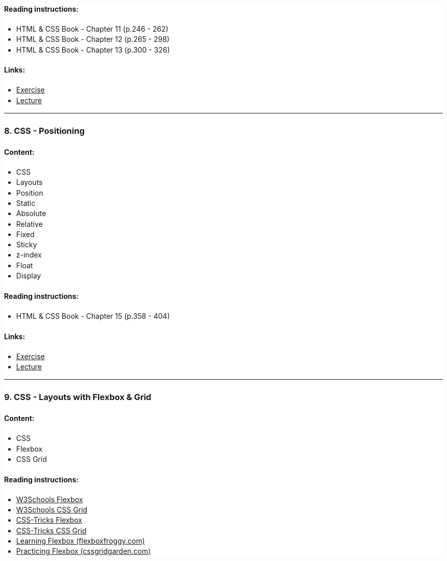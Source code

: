 #### Reading instructions: 
* HTML & CSS Book - Chapter 11 (p.246 - 262)
* HTML & CSS Book - Chapter 12 (p.265 - 298)
* HTML & CSS Book - Chapter 13 (p.300 - 326)

#### Links:
* [Exercise](/courses/html-css/exercises/exercise-html-css-7-css-box.md)
* [Lecture](/courses/html-css/lectures/markdown/lecture-html-css-7-css-box.md)

---

### 8. CSS - Positioning

#### Content:
* CSS
* Layouts
* Position
* Static
* Absolute
* Relative
* Fixed
* Sticky
* z-index
* Float
* Display

#### Reading instructions: 
* HTML & CSS Book - Chapter 15 (p.358 - 404)

#### Links:
* [Exercise](/courses/html-css/exercises/exercise-html-css-8-css-positioning.md)
* [Lecture](/courses/html-css/lectures/markdown/lecture-html-css-8-css-positioning.md)

---

### 9. CSS - Layouts with Flexbox & Grid

#### Content:
* CSS
* Flexbox
* CSS Grid

#### Reading instructions: 
* <a href="https://www.w3schools.com/css/css3_flexbox.asp" target="_blank">W3Schools Flexbox</a>
* <a href="https://www.w3schools.com/css/css_grid.asp" target="_blank">W3Schools CSS Grid</a>
* <a href="https://css-tricks.com/snippets/css/a-guide-to-flexbox/" target="_blank">CSS-Tricks Flexbox</a>
* <a href="https://css-tricks.com/snippets/css/complete-guide-grid/" target="_blank">CSS-Tricks CSS Grid</a>
* <a href="https://flexboxfroggy.com/#sv" target="_blank">Learning Flexbox (flexboxfroggy.com)</a>
* <a href="https://cssgridgarden.com/#sv" target="_blank">Practicing Flexbox (cssgridgarden.com)</a>
